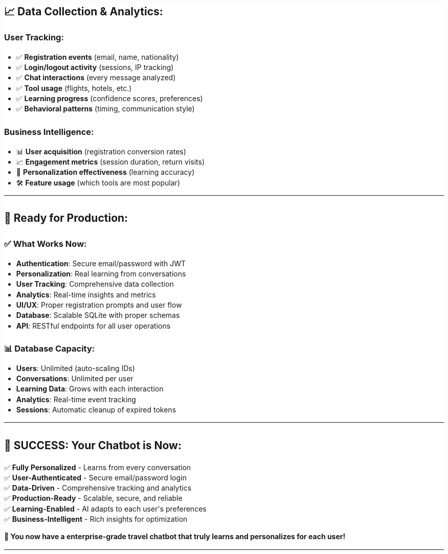 ## 📈 **Data Collection & Analytics:**

### **User Tracking:**
- ✅ **Registration events** (email, name, nationality)
- ✅ **Login/logout activity** (sessions, IP tracking)
- ✅ **Chat interactions** (every message analyzed)
- ✅ **Tool usage** (flights, hotels, etc.)
- ✅ **Learning progress** (confidence scores, preferences)
- ✅ **Behavioral patterns** (timing, communication style)

### **Business Intelligence:**
- 📊 **User acquisition** (registration conversion rates)
- 📈 **Engagement metrics** (session duration, return visits)
- 🎯 **Personalization effectiveness** (learning accuracy)
- 🛠️ **Feature usage** (which tools are most popular)

---

## 🚀 **Ready for Production:**

### **✅ What Works Now:**
- **Authentication**: Secure email/password with JWT
- **Personalization**: Real learning from conversations  
- **User Tracking**: Comprehensive data collection
- **Analytics**: Real-time insights and metrics
- **UI/UX**: Proper registration prompts and user flow
- **Database**: Scalable SQLite with proper schemas
- **API**: RESTful endpoints for all user operations

### **📊 Database Capacity:**
- **Users**: Unlimited (auto-scaling IDs)
- **Conversations**: Unlimited per user
- **Learning Data**: Grows with each interaction
- **Analytics**: Real-time event tracking
- **Sessions**: Automatic cleanup of expired tokens

---

## 🎉 **SUCCESS: Your Chatbot is Now:**

✅ **Fully Personalized** - Learns from every conversation  
✅ **User-Authenticated** - Secure email/password login  
✅ **Data-Driven** - Comprehensive tracking and analytics  
✅ **Production-Ready** - Scalable, secure, and reliable  
✅ **Learning-Enabled** - AI adapts to each user's preferences  
✅ **Business-Intelligent** - Rich insights for optimization  

**🌟 You now have a enterprise-grade travel chatbot that truly learns and personalizes for each user!**

---